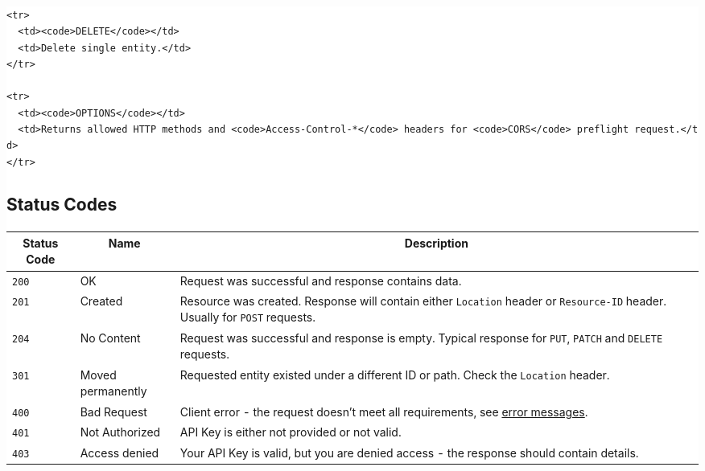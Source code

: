     <tr>
      <td><code>DELETE</code></td>
      <td>Delete single entity.</td>
    </tr>
    
    <tr>
      <td><code>OPTIONS</code></td>
      <td>Returns allowed HTTP methods and <code>Access-Control-*</code> headers for <code>CORS</code> preflight request.</td>
    </tr>
  </tbody>
</table>

## Status Codes

<table>
  <thead>
    <tr>
      <th>Status Code</th>
      <th>Name</th>
      <th>Description</th>
    </tr>
  </thead>
  <tbody>
    <tr>
      <td><code>200</code></td>
      <td>OK</td>
      <td>Request was successful and response contains data.</td>
    </tr>
    <tr>
      <td><code>201</code></td>
      <td>Created</td>
      <td>Resource was created. Response will contain either <code>Location</code> header or <code>Resource-ID</code> header. Usually for <code>POST</code> requests.</td>
    </tr>
    <tr>
      <td><code>204</code></td>
      <td>No Content</td>
      <td>Request was successful and response is empty. Typical response for <code>PUT</code>, <code>PATCH</code> and <code>DELETE</code> requests.</td>
    </tr>
    <tr>
      <td><code>301</code></td>
      <td>Moved permanently</td>
      <td>Requested entity existed under a different ID or path. Check the <code>Location</code> header.</td>
    </tr>
    <tr>
      <td><code>400</code></td>
      <td>Bad Request</td>
      <td>Client error - the request doesn’t meet all requirements, see <a href="#errors">error messages</a>.</td>
    </tr>
    <tr>
      <td><code>401</code></td>
      <td>Not Authorized</td>
      <td>API Key is either not provided or not valid.</td>
    </tr>
    <tr>
      <td><code>403</code></td>
      <td>Access denied</td>
      <td>Your API Key is valid, but you are denied access - the response should contain details.</td>
    </tr>
    <tr>